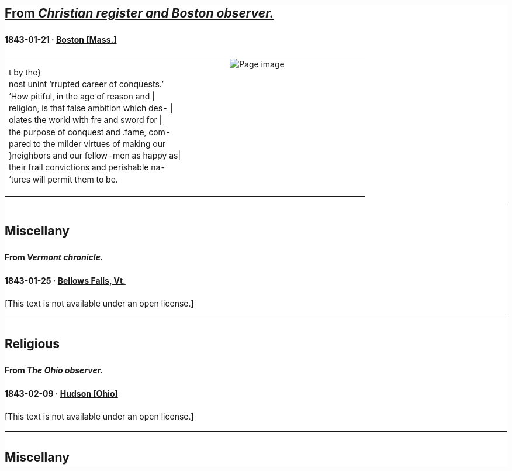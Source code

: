 
## [From _Christian register and Boston observer._](https://archive.org/details/sim_unitarian-register-and-the-universalist-leader_1843-01-21_22_3/page/n3/mode/1up?view=theater)

#### 1843-01-21 &middot; [Boston [Mass.]](http://dbpedia.org/resource/Boston)

<table style="width: 100%;"><tr><td style="width: 50%">

t by the}  
nost unint ‘rrupted career of conquests.’  
‘How pitiful, in the age of reason and |  
religion, is that false ambition which des- |  
olates the world with fre and sword for |  
the purpose of conquest and .fame, com-  
pared to the milder virtues of making our  
}neighbors and our fellow-men as happy as|  
their frail convictions and perishable na-  
‘tures will permit them to be.
</td><td style="width: 50%; max-height: 75%; margin: auto; display: block;">
<img alt="Page image" src="https://iiif.archive.org/image/iiif/2/sim_unitarian-register-and-the-universalist-leader_1843-01-21_22_3%2Fsim_unitarian-register-and-the-universalist-leader_1843-01-21_22_3_jp2.zip%2Fsim_unitarian-register-and-the-universalist-leader_1843-01-21_22_3_jp2%2Fsim_unitarian-register-and-the-universalist-leader_1843-01-21_22_3_0003.jp2/pct:32.526737967914436,45.776740237691,12.51336898395722,5.252546689303905/600,/0/default.jpg"/>
</td>
</tr></table>

---

## Miscellany

#### From _Vermont chronicle._

#### 1843-01-25 &middot; [Bellows Falls, Vt.](http://dbpedia.org/resource/Bellows_Falls%2C_Vermont)

[This text is not available under an open license.]

---

## Religious

#### From _The Ohio observer._

#### 1843-02-09 &middot; [Hudson [Ohio]](http://dbpedia.org/resource/Hudson%2C_Ohio)

[This text is not available under an open license.]

---

## Miscellany
